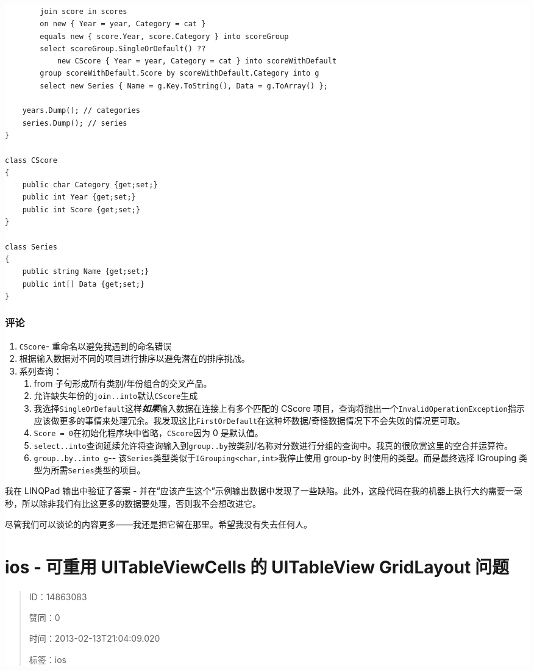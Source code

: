```
        join score in scores
        on new { Year = year, Category = cat }
        equals new { score.Year, score.Category } into scoreGroup
        select scoreGroup.SingleOrDefault() ??
            new CScore { Year = year, Category = cat } into scoreWithDefault
        group scoreWithDefault.Score by scoreWithDefault.Category into g
        select new Series { Name = g.Key.ToString(), Data = g.ToArray() };

    years.Dump(); // categories
    series.Dump(); // series
}

class CScore
{
    public char Category {get;set;}
    public int Year {get;set;}
    public int Score {get;set;}
}

class Series
{
    public string Name {get;set;}
    public int[] Data {get;set;}
} 
```

### 评论

1.  `CScore`- 重命名以避免我遇到的命名错误
2.  根据输入数据对不同的项目进行排序以避免潜在的排序挑战。
3.  系列查询：
    1.  from 子句形成所有类别/年份组合的交叉产品。
    2.  允许缺失年份的`join..into`默认`CScore`生成
    3.  我选择`SingleOrDefault`这样***如果***输入数据在连接上有多个匹配的 CScore 项目，查询将抛出一个`InvalidOperationException`指示应该做更多的事情来处理冗余。我发现这比`FirstOrDefault`在这种坏数据/奇怪数据情况下不会失败的情况更可取。
    4.  `Score = 0`在初始化程序块中省略，`CScore`因为 0 是默认值。
    5.  `select..into`查询延续允许将查询输入到`group..by`按类别/名称对分数进行分组的查询中。我真的很欣赏这里的空合并运算符。
    6.  `group..by..into g`-- 该`Series`类型类似于`IGrouping<char,int>`我停止使用 group-by 时使用的类型。而是最终选择 IGrouping 类型为所需`Series`类型的项目。

我在 LINQPad 输出中验证了答案 - 并在“应该产生这个”示例输出数据中发现了一些缺陷。此外，这段代码在我的机器上执行大约需要一毫秒，所以除非我们有比这更多的数据要处理，否则我不会想改进它。

尽管我们可以谈论的内容更多——我还是把它留在那里。希望我没有失去任何人。

# ios - 可重用 UITableViewCells 的 UITableView GridLayout 问题

> ID：14863083
> 
> 赞同：0
> 
> 时间：2013-02-13T21:04:09.020
> 
> 标签：ios

